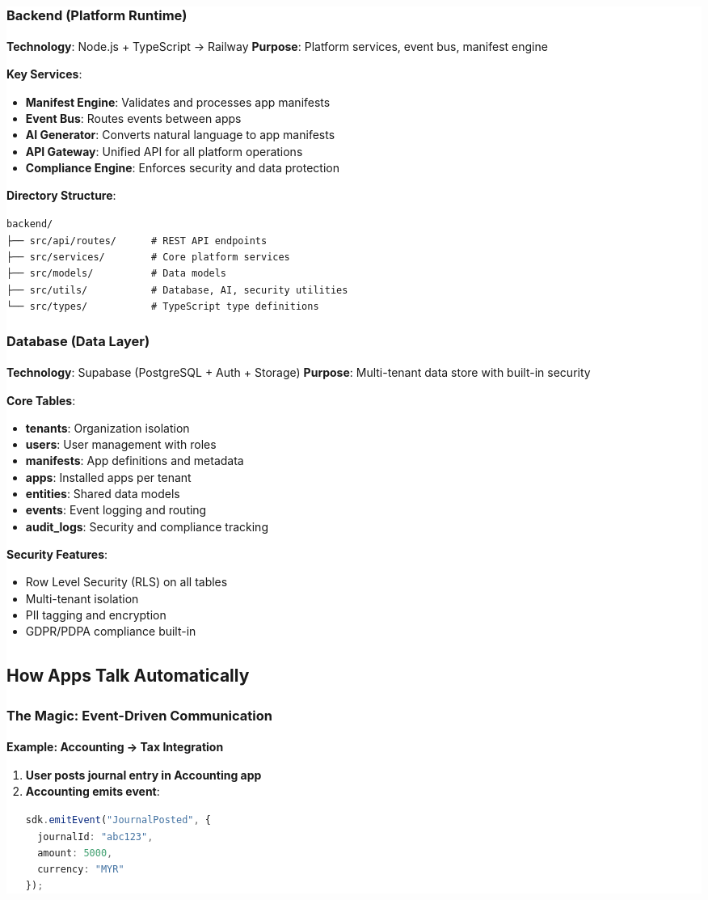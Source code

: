 ### Backend (Platform Runtime)
**Technology**: Node.js + TypeScript → Railway
**Purpose**: Platform services, event bus, manifest engine

**Key Services**:
- **Manifest Engine**: Validates and processes app manifests
- **Event Bus**: Routes events between apps
- **AI Generator**: Converts natural language to app manifests
- **API Gateway**: Unified API for all platform operations
- **Compliance Engine**: Enforces security and data protection

**Directory Structure**:
```
backend/
├── src/api/routes/      # REST API endpoints
├── src/services/        # Core platform services
├── src/models/          # Data models
├── src/utils/           # Database, AI, security utilities
└── src/types/           # TypeScript type definitions
```

### Database (Data Layer)
**Technology**: Supabase (PostgreSQL + Auth + Storage)
**Purpose**: Multi-tenant data store with built-in security

**Core Tables**:
- **tenants**: Organization isolation
- **users**: User management with roles
- **manifests**: App definitions and metadata
- **apps**: Installed apps per tenant
- **entities**: Shared data models
- **events**: Event logging and routing
- **audit_logs**: Security and compliance tracking

**Security Features**:
- Row Level Security (RLS) on all tables
- Multi-tenant isolation
- PII tagging and encryption
- GDPR/PDPA compliance built-in

## How Apps Talk Automatically

### The Magic: Event-Driven Communication

**Example: Accounting → Tax Integration**

1. **User posts journal entry in Accounting app**
2. **Accounting emits event**:
   ```typescript
   sdk.emitEvent("JournalPosted", {
     journalId: "abc123",
     amount: 5000,
     currency: "MYR"
   });
   ```
